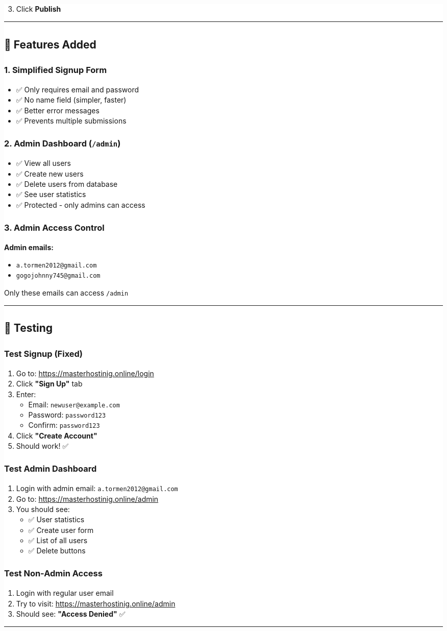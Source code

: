 3. Click **Publish**

---

## 🎯 Features Added

### 1. **Simplified Signup Form**
- ✅ Only requires email and password
- ✅ No name field (simpler, faster)
- ✅ Better error messages
- ✅ Prevents multiple submissions

### 2. **Admin Dashboard** (`/admin`)
- ✅ View all users
- ✅ Create new users
- ✅ Delete users from database
- ✅ See user statistics
- ✅ Protected - only admins can access

### 3. **Admin Access Control**
**Admin emails:**
- `a.tormen2012@gmail.com`
- `gogojohnny745@gmail.com`

Only these emails can access `/admin`

---

## 🧪 Testing

### Test Signup (Fixed)
1. Go to: https://masterhostinig.online/login
2. Click **"Sign Up"** tab
3. Enter:
   - Email: `newuser@example.com`
   - Password: `password123`
   - Confirm: `password123`
4. Click **"Create Account"**
5. Should work! ✅

### Test Admin Dashboard
1. Login with admin email: `a.tormen2012@gmail.com`
2. Go to: https://masterhostinig.online/admin
3. You should see:
   - ✅ User statistics
   - ✅ Create user form
   - ✅ List of all users
   - ✅ Delete buttons

### Test Non-Admin Access
1. Login with regular user email
2. Try to visit: https://masterhostinig.online/admin
3. Should see: **"Access Denied"** ✅

---
